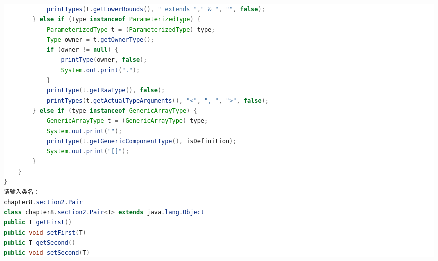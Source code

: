 ```java
            printTypes(t.getLowerBounds(), " extends "," & ", "", false);
        } else if (type instanceof ParameterizedType) {
            ParameterizedType t = (ParameterizedType) type;
            Type owner = t.getOwnerType();
            if (owner != null) {
                printType(owner, false);
                System.out.print(".");
            }
            printType(t.getRawType(), false);
            printTypes(t.getActualTypeArguments(), "<", ", ", ">", false);
        } else if (type instanceof GenericArrayType) {
            GenericArrayType t = (GenericArrayType) type;
            System.out.print("");
            printType(t.getGenericComponentType(), isDefinition);
            System.out.print("[]");
        }
    }
}
请输入类名：
chapter8.section2.Pair
class chapter8.section2.Pair<T> extends java.lang.Object
public T getFirst()
public void setFirst(T)
public T getSecond()
public void setSecond(T)
```

